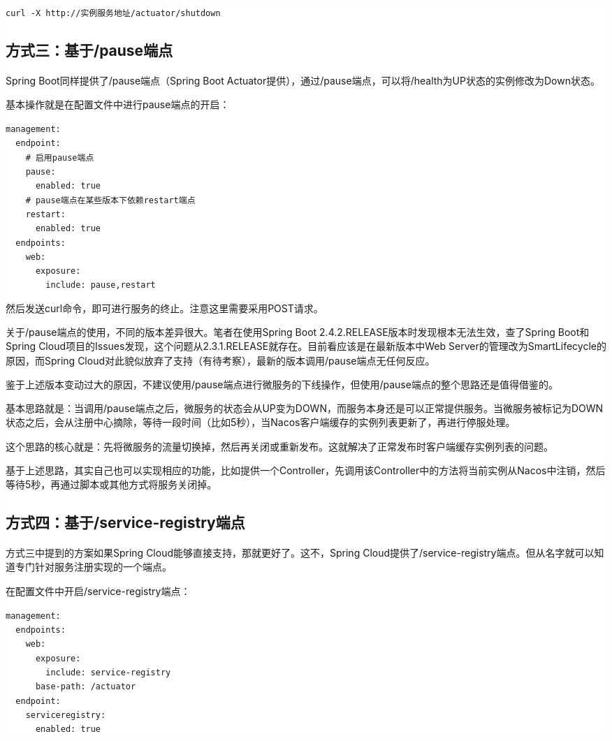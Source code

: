 ```
curl -X http://实例服务地址/actuator/shutdown
```

## 方式三：基于/pause端点

Spring Boot同样提供了/pause端点（Spring Boot Actuator提供），通过/pause端点，可以将/health为UP状态的实例修改为Down状态。

基本操作就是在配置文件中进行pause端点的开启：

```
management:
  endpoint:
    # 启用pause端点
    pause:
      enabled: true
    # pause端点在某些版本下依赖restart端点
    restart:
      enabled: true
  endpoints:
    web:
      exposure:
        include: pause,restart
```

然后发送curl命令，即可进行服务的终止。注意这里需要采用POST请求。

关于/pause端点的使用，不同的版本差异很大。笔者在使用Spring Boot 2.4.2.RELEASE版本时发现根本无法生效，查了Spring Boot和Spring Cloud项目的Issues发现，这个问题从2.3.1.RELEASE就存在。目前看应该是在最新版本中Web Server的管理改为SmartLifecycle的原因，而Spring Cloud对此貌似放弃了支持（有待考察），最新的版本调用/pause端点无任何反应。

鉴于上述版本变动过大的原因，不建议使用/pause端点进行微服务的下线操作，但使用/pause端点的整个思路还是值得借鉴的。

基本思路就是：当调用/pause端点之后，微服务的状态会从UP变为DOWN，而服务本身还是可以正常提供服务。当微服务被标记为DOWN状态之后，会从注册中心摘除，等待一段时间（比如5秒），当Nacos客户端缓存的实例列表更新了，再进行停服处理。

这个思路的核心就是：先将微服务的流量切换掉，然后再关闭或重新发布。这就解决了正常发布时客户端缓存实例列表的问题。

基于上述思路，其实自己也可以实现相应的功能，比如提供一个Controller，先调用该Controller中的方法将当前实例从Nacos中注销，然后等待5秒，再通过脚本或其他方式将服务关闭掉。

## 方式四：基于/service-registry端点

方式三中提到的方案如果Spring Cloud能够直接支持，那就更好了。这不，Spring Cloud提供了/service-registry端点。但从名字就可以知道专门针对服务注册实现的一个端点。

在配置文件中开启/service-registry端点：

```
management:
  endpoints:
    web:
      exposure:
        include: service-registry
      base-path: /actuator
  endpoint:
    serviceregistry:
      enabled: true
```
